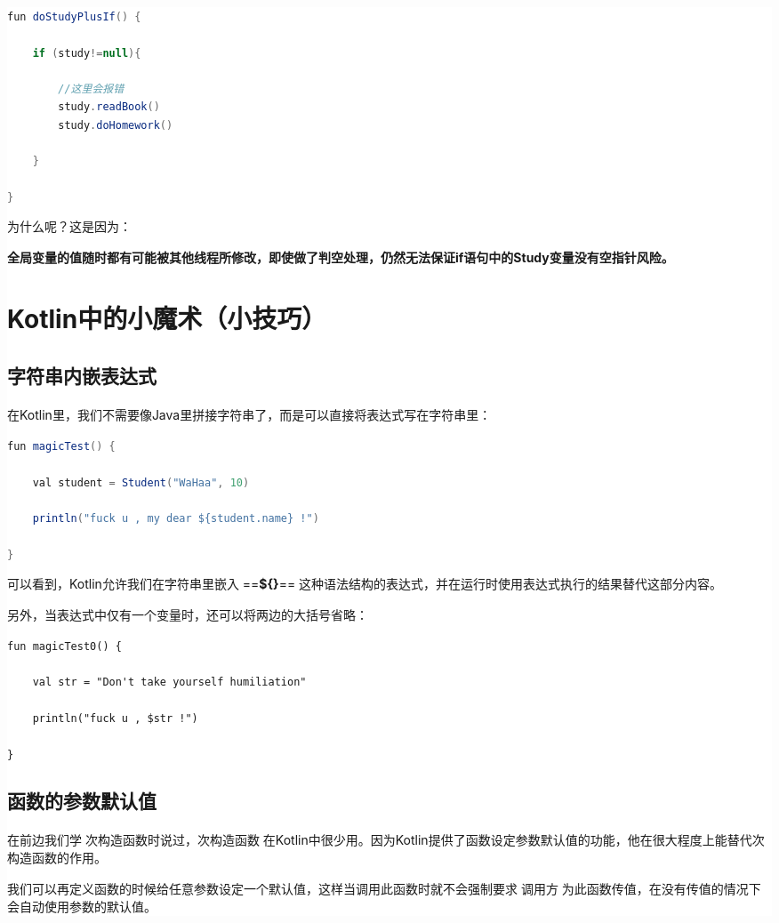 ```java
fun doStudyPlusIf() {

    if (study!=null){
    
        //这里会报错
        study.readBook()
        study.doHomework()

    }

}
```

为什么呢？这是因为：

**全局变量的值随时都有可能被其他线程所修改，即使做了判空处理，仍然无法保证if语句中的Study变量没有空指针风险。**

# Kotlin中的小魔术（小技巧）

## 字符串内嵌表达式
在Kotlin里，我们不需要像Java里拼接字符串了，而是可以直接将表达式写在字符串里：

```java
fun magicTest() {

    val student = Student("WaHaa", 10)

    println("fuck u , my dear ${student.name} !")

}
```
可以看到，Kotlin允许我们在字符串里嵌入 ==**${}**== 这种语法结构的表达式，并在运行时使用表达式执行的结果替代这部分内容。

另外，当表达式中仅有一个变量时，还可以将两边的大括号省略：

```
fun magicTest0() {

    val str = "Don't take yourself humiliation"

    println("fuck u , $str !")

}
```



## 函数的参数默认值

在前边我们学 次构造函数时说过，次构造函数 在Kotlin中很少用。因为Kotlin提供了函数设定参数默认值的功能，他在很大程度上能替代次构造函数的作用。

我们可以再定义函数的时候给任意参数设定一个默认值，这样当调用此函数时就不会强制要求 调用方 为此函数传值，在没有传值的情况下会自动使用参数的默认值。
